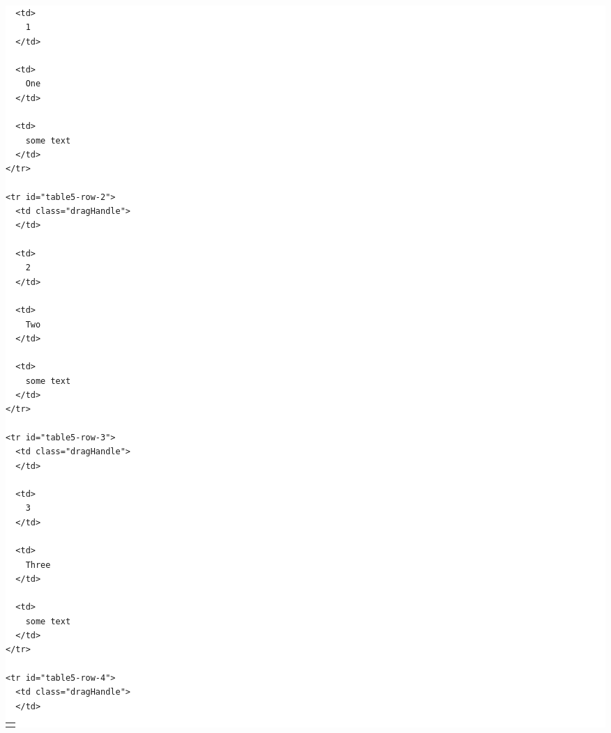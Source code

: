 <div class="tableDemo">
  <table id="table-5" cellspacing="0" cellpadding="2" >
    <tr id="table5-row-1">
      <td class="dragHandle">
      </td>
      
      <td>
        1
      </td>
      
      <td>
        One
      </td>
      
      <td>
        some text
      </td>
    </tr>
    
    <tr id="table5-row-2">
      <td class="dragHandle">
      </td>
      
      <td>
        2
      </td>
      
      <td>
        Two
      </td>
      
      <td>
        some text
      </td>
    </tr>
    
    <tr id="table5-row-3">
      <td class="dragHandle">
      </td>
      
      <td>
        3
      </td>
      
      <td>
        Three
      </td>
      
      <td>
        some text
      </td>
    </tr>
    
    <tr id="table5-row-4">
      <td class="dragHandle">
      </td>
      
